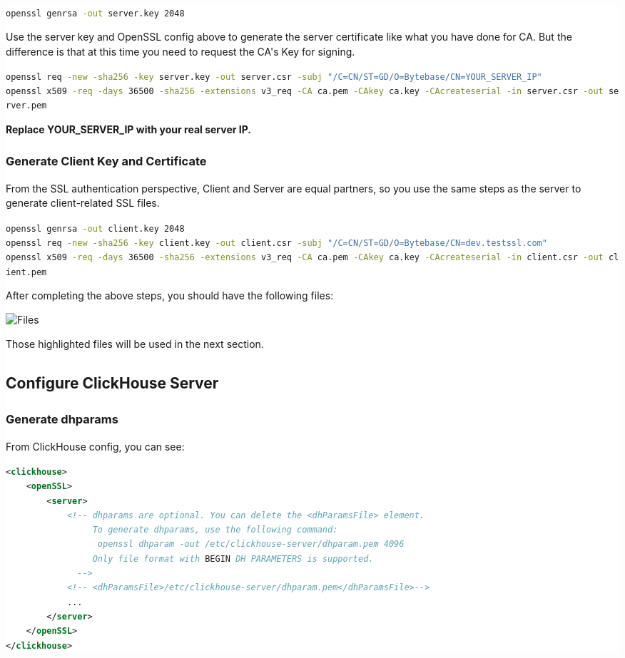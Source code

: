 ```bash
openssl genrsa -out server.key 2048
```

Use the server key and OpenSSL config above to generate the server certificate like what you have done for CA. But the difference is that at this time you need to request the CA's Key for signing.

```bash
openssl req -new -sha256 -key server.key -out server.csr -subj "/C=CN/ST=GD/O=Bytebase/CN=YOUR_SERVER_IP"
openssl x509 -req -days 36500 -sha256 -extensions v3_req -CA ca.pem -CAkey ca.key -CAcreateserial -in server.csr -out server.pem
```

**Replace YOUR_SERVER_IP with your real server IP.**

### Generate Client Key and Certificate

From the SSL authentication perspective, Client and Server are equal partners, so you use the same steps as the server to generate client-related SSL files.

```bash
openssl genrsa -out client.key 2048
openssl req -new -sha256 -key client.key -out client.csr -subj "/C=CN/ST=GD/O=Bytebase/CN=dev.testssl.com"
openssl x509 -req -days 36500 -sha256 -extensions v3_req -CA ca.pem -CAkey ca.key -CAcreateserial -in client.csr -out client.pem
```

After completing the above steps, you should have the following files:

![Files](/blog/how-to-configure-clickhouse-ssl-connection/files.webp)

Those highlighted files will be used in the next section.

## Configure ClickHouse Server

### Generate dhparams

From ClickHouse config, you can see:

```xml
<clickhouse>
    <openSSL>
        <server>
            <!-- dhparams are optional. You can delete the <dhParamsFile> element.
                 To generate dhparams, use the following command:
                  openssl dhparam -out /etc/clickhouse-server/dhparam.pem 4096
                 Only file format with BEGIN DH PARAMETERS is supported.
              -->
            <!-- <dhParamsFile>/etc/clickhouse-server/dhparam.pem</dhParamsFile>-->
            ...
        </server>
    </openSSL>
</clickhouse>
```
